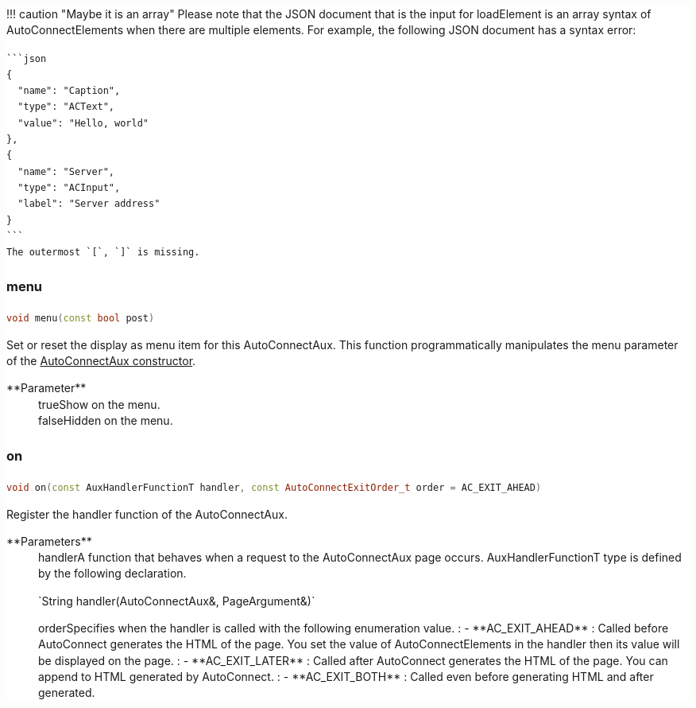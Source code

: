 !!! caution "Maybe it is an array"
    Please note that the JSON document that is the input for loadElement is an array syntax of AutoConnectElements when there are multiple elements. For example, the following JSON document has a syntax error:

    ```json
    {
      "name": "Caption",
      "type": "ACText",
      "value": "Hello, world"
    },
    {
      "name": "Server",
      "type": "ACInput",
      "label": "Server address"
    }
    ```
    The outermost `[`, `]` is missing.

### <i class="fa fa-caret-right"></i> menu

```cpp
void menu(const bool post)
```
Set or reset the display as menu item for this AutoConnectAux. This function programmatically manipulates the menu parameter of the [AutoConnectAux constructor](apiaux.md#autoconnectaux).
<dl class="apidl">
    <dt>**Parameter**</dt>
    <dd><span class="apidef">true</span><span class="apidesc">Show on the menu.</span></dd>
    <dd><span class="apidef">false</span><span class="apidesc">Hidden on the menu.</span></dd>
</dl>

### <i class="fa fa-caret-right"></i> on

```cpp
void on(const AuxHandlerFunctionT handler, const AutoConnectExitOrder_t order = AC_EXIT_AHEAD)
```
Register the handler function of the AutoConnectAux.
<dl class="apidl">
    <dt>**Parameters**</dt>
    <dd><span class="apidef">handler</span><span class="apidesc">A function that behaves when a request to the AutoConnectAux page occurs. AuxHandlerFunctionT type is defined by the following declaration.<p class="apidesc">`String handler(AutoConnectAux&, PageArgument&)`</p></span></dd>
    <dd><span class="apidef">order</span><span class="apidesc">Specifies when the handler is called with the following enumeration value.</span>
: - **AC_EXIT_AHEAD** :
    Called before AutoConnect generates the HTML of the page. You set the value of AutoConnectElements in the handler then its value will be displayed on the page.
: - **AC_EXIT_LATER** :
    Called after AutoConnect generates the HTML of the page. You can append to HTML generated by AutoConnect.
: - **AC_EXIT_BOTH** :
    Called even before generating HTML and after generated.</dd>
</dl>
